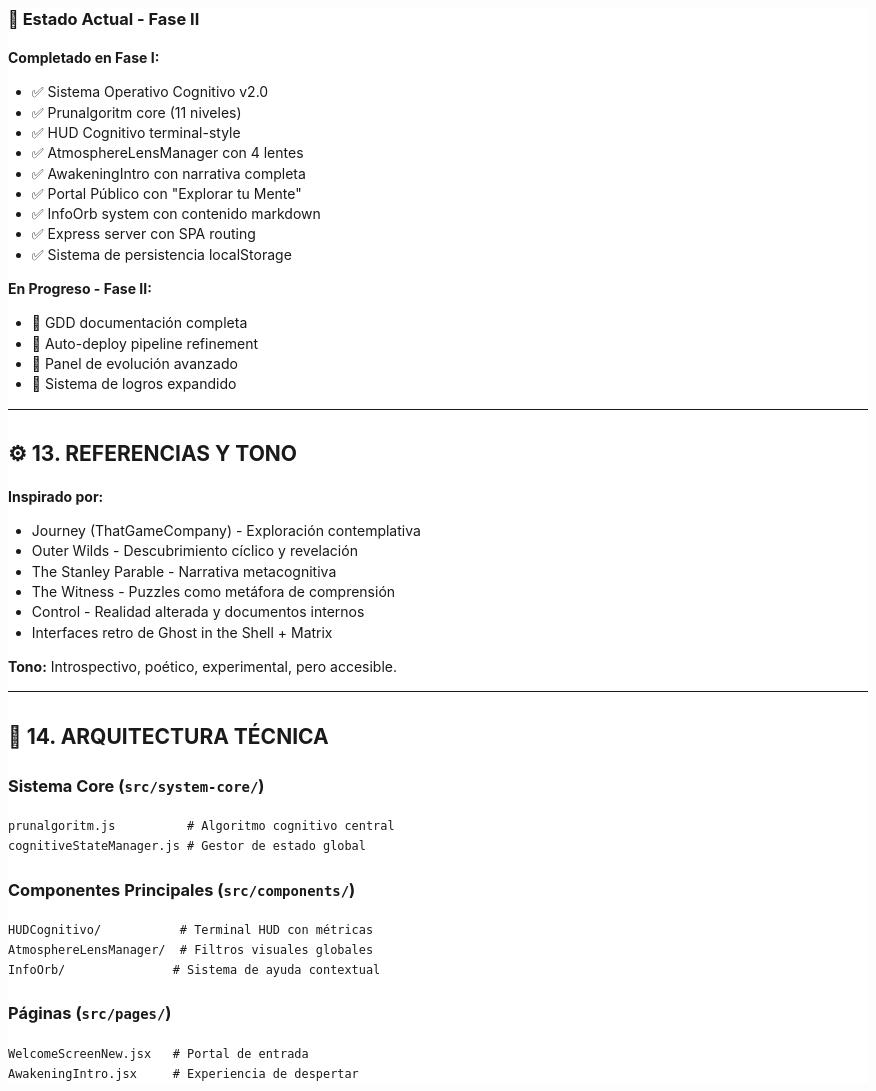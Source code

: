 ### 🎯 **Estado Actual - Fase II**

**Completado en Fase I:**
- ✅ Sistema Operativo Cognitivo v2.0
- ✅ Prunalgoritm core (11 niveles)
- ✅ HUD Cognitivo terminal-style
- ✅ AtmosphereLensManager con 4 lentes
- ✅ AwakeningIntro con narrativa completa
- ✅ Portal Público con "Explorar tu Mente"
- ✅ InfoOrb system con contenido markdown
- ✅ Express server con SPA routing
- ✅ Sistema de persistencia localStorage

**En Progreso - Fase II:**
- 🔄 GDD documentación completa
- 🔄 Auto-deploy pipeline refinement
- 🔄 Panel de evolución avanzado
- 🔄 Sistema de logros expandido

---

## ⚙️ 13. REFERENCIAS Y TONO

**Inspirado por:**
* Journey (ThatGameCompany) - Exploración contemplativa
* Outer Wilds - Descubrimiento cíclico y revelación
* The Stanley Parable - Narrativa metacognitiva
* The Witness - Puzzles como metáfora de comprensión
* Control - Realidad alterada y documentos internos
* Interfaces retro de Ghost in the Shell + Matrix

**Tono:** Introspectivo, poético, experimental, pero accesible.

---

## 🧠 14. ARQUITECTURA TÉCNICA

### **Sistema Core** (`src/system-core/`)
```
prunalgoritm.js          # Algoritmo cognitivo central
cognitiveStateManager.js # Gestor de estado global
```

### **Componentes Principales** (`src/components/`)
```
HUDCognitivo/           # Terminal HUD con métricas
AtmosphereLensManager/  # Filtros visuales globales
InfoOrb/               # Sistema de ayuda contextual
```

### **Páginas** (`src/pages/`)
```
WelcomeScreenNew.jsx   # Portal de entrada
AwakeningIntro.jsx     # Experiencia de despertar
```
